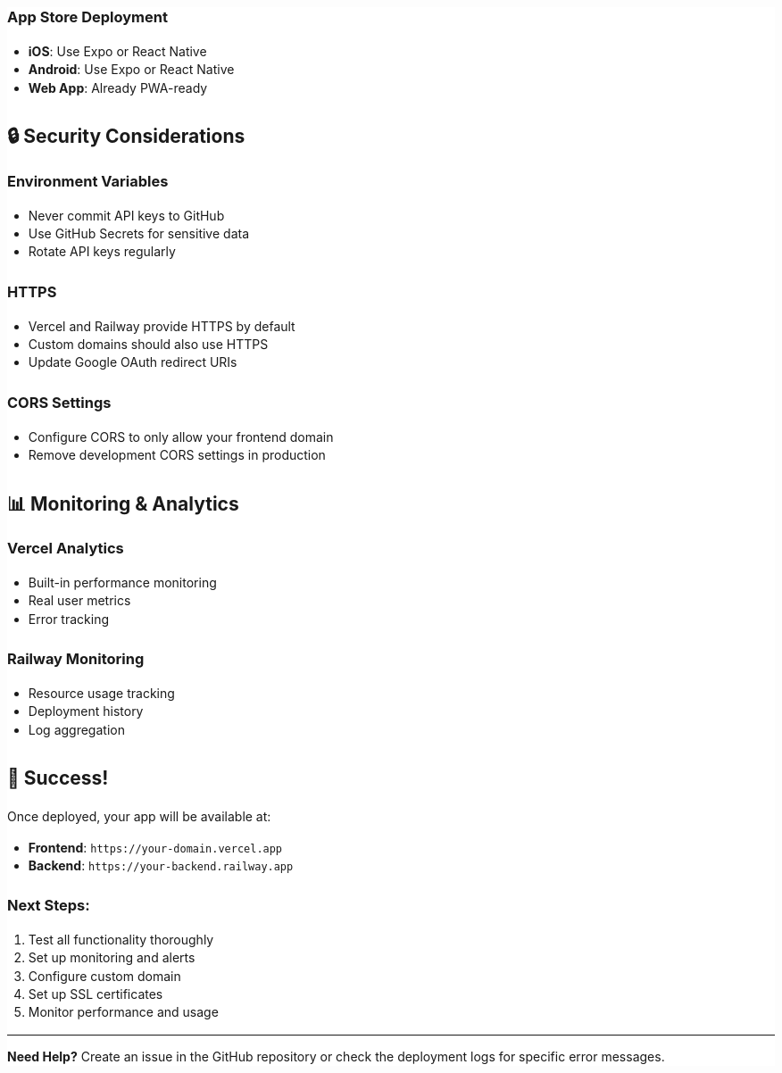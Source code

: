 ### **App Store Deployment**
- **iOS**: Use Expo or React Native
- **Android**: Use Expo or React Native
- **Web App**: Already PWA-ready

## 🔒 Security Considerations

### **Environment Variables**
- Never commit API keys to GitHub
- Use GitHub Secrets for sensitive data
- Rotate API keys regularly

### **HTTPS**
- Vercel and Railway provide HTTPS by default
- Custom domains should also use HTTPS
- Update Google OAuth redirect URIs

### **CORS Settings**
- Configure CORS to only allow your frontend domain
- Remove development CORS settings in production

## 📊 Monitoring & Analytics

### **Vercel Analytics**
- Built-in performance monitoring
- Real user metrics
- Error tracking

### **Railway Monitoring**
- Resource usage tracking
- Deployment history
- Log aggregation

## 🎉 Success!

Once deployed, your app will be available at:
- **Frontend**: `https://your-domain.vercel.app`
- **Backend**: `https://your-backend.railway.app`

### **Next Steps:**
1. Test all functionality thoroughly
2. Set up monitoring and alerts
3. Configure custom domain
4. Set up SSL certificates
5. Monitor performance and usage

---

**Need Help?** Create an issue in the GitHub repository or check the deployment logs for specific error messages. 